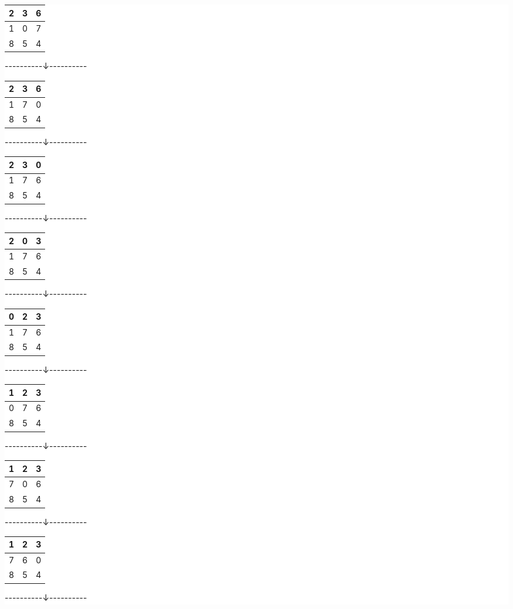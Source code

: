 |2|3|6|
|---|---|---|
|1|0|7|
|8|5|4|
----------&darr;----------

|2|3|6|
|---|---|---|
|1|7|0|
|8|5|4|
----------&darr;----------

|2|3|0|
|---|---|---|
|1|7|6|
|8|5|4|
----------&darr;----------

|2|0|3|
|---|---|---|
|1|7|6|
|8|5|4|
----------&darr;----------

|0|2|3|
|---|---|---|
|1|7|6|
|8|5|4|
----------&darr;----------

|1|2|3|
|---|---|---|
|0|7|6|
|8|5|4|
----------&darr;----------

|1|2|3|
|---|---|---|
|7|0|6|
|8|5|4|
----------&darr;----------

|1|2|3|
|---|---|---|
|7|6|0|
|8|5|4|
----------&darr;----------
